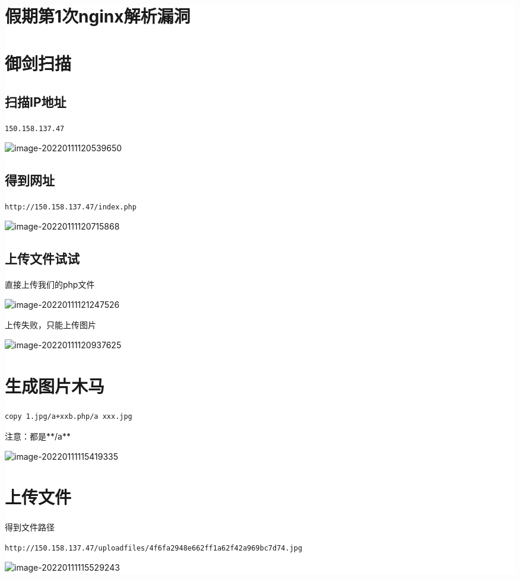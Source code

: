 # 假期第1次nginx解析漏洞

# 御剑扫描

## 扫描IP地址

```
150.158.137.47
```

![image-20220111120539650](https://gitee.com/xxb667/img/raw/master/img/image-20220111120539650.png)

## 得到网址

```
http://150.158.137.47/index.php
```

![image-20220111120715868](https://gitee.com/xxb667/img/raw/master/img/image-20220111120715868.png)

## 上传文件试试

直接上传我们的php文件

![image-20220111121247526](https://gitee.com/xxb667/img/raw/master/img/image-20220111121247526.png)

上传失败，只能上传图片

![image-20220111120937625](https://gitee.com/xxb667/img/raw/master/img/image-20220111120937625.png)

# 生成图片木马

```
copy 1.jpg/a+xxb.php/a xxx.jpg
```

注意：都是**/a**

![image-20220111115419335](https://gitee.com/xxb667/img/raw/master/img/image-20220111115419335.png)

# 上传文件

得到文件路径

```
http://150.158.137.47/uploadfiles/4f6fa2948e662ff1a62f42a969bc7d74.jpg
```

![image-20220111115529243](https://gitee.com/xxb667/img/raw/master/img/image-20220111115529243.png)
